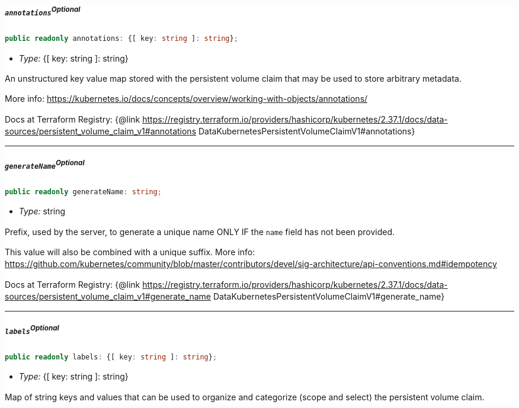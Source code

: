 ##### `annotations`<sup>Optional</sup> <a name="annotations" id="@cdktf/provider-kubernetes.dataKubernetesPersistentVolumeClaimV1.DataKubernetesPersistentVolumeClaimV1Metadata.property.annotations"></a>

```typescript
public readonly annotations: {[ key: string ]: string};
```

- *Type:* {[ key: string ]: string}

An unstructured key value map stored with the persistent volume claim that may be used to store arbitrary metadata.

More info: https://kubernetes.io/docs/concepts/overview/working-with-objects/annotations/

Docs at Terraform Registry: {@link https://registry.terraform.io/providers/hashicorp/kubernetes/2.37.1/docs/data-sources/persistent_volume_claim_v1#annotations DataKubernetesPersistentVolumeClaimV1#annotations}

---

##### `generateName`<sup>Optional</sup> <a name="generateName" id="@cdktf/provider-kubernetes.dataKubernetesPersistentVolumeClaimV1.DataKubernetesPersistentVolumeClaimV1Metadata.property.generateName"></a>

```typescript
public readonly generateName: string;
```

- *Type:* string

Prefix, used by the server, to generate a unique name ONLY IF the `name` field has not been provided.

This value will also be combined with a unique suffix. More info: https://github.com/kubernetes/community/blob/master/contributors/devel/sig-architecture/api-conventions.md#idempotency

Docs at Terraform Registry: {@link https://registry.terraform.io/providers/hashicorp/kubernetes/2.37.1/docs/data-sources/persistent_volume_claim_v1#generate_name DataKubernetesPersistentVolumeClaimV1#generate_name}

---

##### `labels`<sup>Optional</sup> <a name="labels" id="@cdktf/provider-kubernetes.dataKubernetesPersistentVolumeClaimV1.DataKubernetesPersistentVolumeClaimV1Metadata.property.labels"></a>

```typescript
public readonly labels: {[ key: string ]: string};
```

- *Type:* {[ key: string ]: string}

Map of string keys and values that can be used to organize and categorize (scope and select) the persistent volume claim.
